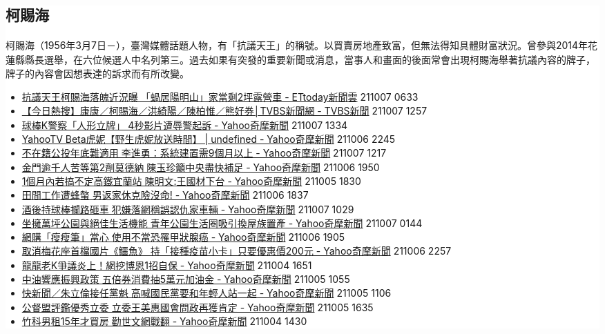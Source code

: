 ## 柯賜海

柯賜海（1956年3月7日－），臺灣媒體話題人物，有「抗議天王」的稱號。以買賣房地產致富，但無法得知具體財富狀況。曾參與2014年花蓮縣縣長選舉，在六位候選人中名列第三。過去如果有突發的重要新聞或消息，當事人和畫面的後面常會出現柯賜海舉著抗議內容的牌子，牌子的內容會因想表達的訴求而有所改變。


- [抗議天王柯賜海落魄近況曝 「蝸居陽明山」家當剩2坪露營車 - ETtoday新聞雲](https://www.ettoday.net/news/20211007/2095826.htm "抗議天王柯賜海落魄近況曝 「蝸居陽明山」家當剩2坪露營車 - ETtoday新聞雲") 211007 0633
- [【今日熱搜】康康／柯賜海／洪綺陽／陳柏惟／熊好券│TVBS新聞網 - TVBS新聞](https://news.tvbs.com.tw/life/1601948 "【今日熱搜】康康／柯賜海／洪綺陽／陳柏惟／熊好券│TVBS新聞網 - TVBS新聞") 211007 1257
- [球棒K警察「人形立牌」 4秒影片遭辱警起訴 - Yahoo奇摩新聞](https://tw.news.yahoo.com/%E7%90%83%E6%A3%92k%E8%AD%A6%E5%AF%9F-%E4%BA%BA%E5%BD%A2%E7%AB%8B%E7%89%8C-4%E7%A7%92%E5%BD%B1%E7%89%87%E9%81%AD%E8%BE%B1%E8%AD%A6%E8%B5%B7%E8%A8%B4-053409636.html "球棒K警察「人形立牌」 4秒影片遭辱警起訴 - Yahoo奇摩新聞") 211007 1334
- [YahooTV Beta虎妮【野生虎妮放送時間】 | undefined - Yahoo奇摩新聞](https://tw.yahoo.com/tv/yahootv-beta%E8%99%8E%E5%A6%AE-%E9%87%8E%E7%94%9F%E8%99%8E%E5%A6%AE%E6%94%BE%E9%80%81%E6%99%82%E9%96%93-144511602.html "YahooTV Beta虎妮【野生虎妮放送時間】 | undefined - Yahoo奇摩新聞") 211006 2245
- [不在籍公投年底難適用 李進勇：系統建置需9個月以上 - Yahoo奇摩新聞](https://tw.news.yahoo.com/%E4%B8%8D%E5%9C%A8%E7%B1%8D%E5%85%AC%E6%8A%95%E5%B9%B4%E5%BA%95%E9%9B%A3%E9%81%A9%E7%94%A8-%E6%9D%8E%E9%80%B2%E5%8B%87-%E7%B3%BB%E7%B5%B1%E5%BB%BA%E7%BD%AE%E9%9C%809%E5%80%8B%E6%9C%88%E4%BB%A5%E4%B8%8A-041743862.html "不在籍公投年底難適用 李進勇：系統建置需9個月以上 - Yahoo奇摩新聞") 211007 1217
- [金門逾千人苦等第2劑莫德納 陳玉珍籲中央盡快補足 - Yahoo奇摩新聞](https://tw.news.yahoo.com/%E9%87%91%E9%96%80%E9%80%BE%E5%8D%83%E4%BA%BA%E8%8B%A6%E7%AD%89%E7%AC%AC2%E5%8A%91%E8%8E%AB%E5%BE%B7%E7%B4%8D-%E9%99%B3%E7%8E%89%E7%8F%8D%E7%B1%B2%E4%B8%AD%E5%A4%AE%E7%9B%A1%E5%BF%AB%E8%A3%9C%E8%B6%B3-115049288.html "金門逾千人苦等第2劑莫德納 陳玉珍籲中央盡快補足 - Yahoo奇摩新聞") 211006 1950
- [1個月內若搞不定高鐵宜蘭站 陳明文:王國材下台 - Yahoo奇摩新聞](https://tw.yahoo.com/tv/1%E5%80%8B%E6%9C%88%E5%85%A7%E8%8B%A5%E6%90%9E%E4%B8%8D%E5%AE%9A%E9%AB%98%E9%90%B5%E5%AE%9C%E8%98%AD%E7%AB%99-%E9%99%B3%E6%98%8E%E6%96%87-%E7%8E%8B%E5%9C%8B%E6%9D%90%E4%B8%8B%E5%8F%B0-103015987.html?chat=1 "1個月內若搞不定高鐵宜蘭站 陳明文:王國材下台 - Yahoo奇摩新聞") 211005 1830
- [田間工作遭蜂螫 男返家休克險沒命! - Yahoo奇摩新聞](https://tw.yahoo.com/tv/%E7%94%B0%E9%96%93%E5%B7%A5%E4%BD%9C%E9%81%AD%E8%9C%82%E8%9E%AB-%E7%94%B7%E8%BF%94%E5%AE%B6%E4%BC%91%E5%85%8B%E9%9A%AA%E6%B2%92%E5%91%BD-103700561.html?chat=1 "田間工作遭蜂螫 男返家休克險沒命! - Yahoo奇摩新聞") 211006 1837
- [酒後持球棒攔路砸車 犯嫌落網稱誤認仇家車輛 - Yahoo奇摩新聞](https://tw.news.yahoo.com/%E9%85%92%E5%BE%8C%E6%8C%81%E7%90%83%E6%A3%92%E6%94%94%E8%B7%AF%E7%A0%B8%E8%BB%8A-%E7%8A%AF%E5%AB%8C%E8%90%BD%E7%B6%B2%E7%A8%B1%E8%AA%A4%E8%AA%8D%E4%BB%87%E5%AE%B6%E8%BB%8A%E8%BC%9B-022936593.html "酒後持球棒攔路砸車 犯嫌落網稱誤認仇家車輛 - Yahoo奇摩新聞") 211007 1029
- [坐擁萬坪公園與絕佳生活機能 青年公園生活圈吸引換屋族置產 - Yahoo奇摩新聞](https://tw.news.yahoo.com/%E5%9D%90%E6%93%81%E8%90%AC%E5%9D%AA%E5%85%AC%E5%9C%92%E8%88%87%E7%B5%95%E4%BD%B3%E7%94%9F%E6%B4%BB%E6%A9%9F%E8%83%BD-%E9%9D%92%E5%B9%B4%E5%85%AC%E5%9C%92%E7%94%9F%E6%B4%BB%E5%9C%88%E5%90%B8%E5%BC%95%E6%8F%9B%E5%B1%8B%E6%97%8F%E7%BD%AE%E7%94%A2-174442425.html "坐擁萬坪公園與絕佳生活機能 青年公園生活圈吸引換屋族置產 - Yahoo奇摩新聞") 211007 0144
- [網購「瘦瘦筆」當心 使用不當恐罹甲狀腺癌 - Yahoo奇摩新聞](https://tw.news.yahoo.com/%E7%B6%B2%E8%B3%BC-%E7%98%A6%E7%98%A6%E7%AD%86-%E7%95%B6%E5%BF%83-%E4%BD%BF%E7%94%A8%E4%B8%8D%E7%95%B6%E6%81%90%E7%BD%B9%E7%94%B2%E7%8B%80%E8%85%BA%E7%99%8C-110545229.html "網購「瘦瘦筆」當心 使用不當恐罹甲狀腺癌 - Yahoo奇摩新聞") 211006 1905
- [取消梅花座首檔國片《鱷魚》 持「接種疫苗小卡」只要優惠價200元 - Yahoo奇摩新聞](https://tw.news.yahoo.com/%E5%8F%96%E6%B6%88%E6%A2%85%E8%8A%B1%E5%BA%A7%E9%A6%96%E6%AA%94%E5%9C%8B%E7%89%87-%E9%B1%B7%E9%AD%9A-%E6%8C%81-%E6%8E%A5%E7%A8%AE%E7%96%AB%E8%8B%97%E5%B0%8F%E5%8D%A1-%E5%8F%AA%E8%A6%81%E5%84%AA%E6%83%A0%E5%83%B9200%E5%85%83-145702797.html "取消梅花座首檔國片《鱷魚》 持「接種疫苗小卡」只要優惠價200元 - Yahoo奇摩新聞") 211006 2257
- [龍龍老K爭議炎上！網挖博恩1招自保 - Yahoo奇摩新聞](https://tw.news.yahoo.com/%E9%BE%8D%E9%BE%8D%E8%80%81k%E7%88%AD%E8%AD%B0%E7%82%8E%E4%B8%8A-%E7%B6%B2%E6%8C%96%E5%8D%9A%E6%81%A91%E6%8B%9B%E8%87%AA%E4%BF%9D-085147814.html "龍龍老K爭議炎上！網挖博恩1招自保 - Yahoo奇摩新聞") 211004 1651
- [中油響應振興政策 五倍券消費抽5萬元加油金 - Yahoo奇摩新聞](https://tw.news.yahoo.com/%E4%B8%AD%E6%B2%B9%E9%9F%BF%E6%87%89%E6%8C%AF%E8%88%88%E6%94%BF%E7%AD%96-%E4%BA%94%E5%80%8D%E5%88%B8%E6%B6%88%E8%B2%BB%E6%8A%BD5%E8%90%AC%E5%85%83%E5%8A%A0%E6%B2%B9%E9%87%91-025510881.html "中油響應振興政策 五倍券消費抽5萬元加油金 - Yahoo奇摩新聞") 211005 1055
- [快新聞／朱立倫接任黨魁 高喊國民黨要和年輕人站一起 - Yahoo奇摩新聞](https://tw.news.yahoo.com/%E5%BF%AB%E6%96%B0%E8%81%9E-%E6%9C%B1%E7%AB%8B%E5%80%AB%E6%8E%A5%E4%BB%BB%E9%BB%A8%E9%AD%81-%E9%AB%98%E5%96%8A%E5%9C%8B%E6%B0%91%E9%BB%A8%E8%A6%81%E5%92%8C%E5%B9%B4%E8%BC%95%E4%BA%BA%E7%AB%99-%E8%B5%B7-030657840.html "快新聞／朱立倫接任黨魁 高喊國民黨要和年輕人站一起 - Yahoo奇摩新聞") 211005 1106
- [公督盟評鑑優秀立委 立委王美惠國會問政再獲肯定 - Yahoo奇摩新聞](https://tw.news.yahoo.com/%E7%AB%8B%E5%A7%94%E7%8E%8B%E7%BE%8E%E6%83%A0%E5%9C%8B%E6%9C%83%E5%95%8F%E6%94%BF%E5%86%8D%E7%8D%B2%E8%82%AF%E5%AE%9A-%E5%85%AC%E7%9D%A3%E7%9B%9F%E8%A9%95%E9%91%91%E7%82%BA%E5%84%AA%E7%A7%80%E7%AB%8B%E5%A7%94-083524801.html "公督盟評鑑優秀立委 立委王美惠國會問政再獲肯定 - Yahoo奇摩新聞") 211005 1635
- [竹科男租15年才買房 勸世文網戰翻 - Yahoo奇摩新聞](https://tw.news.yahoo.com/%E7%AB%B9%E7%A7%91%E7%94%B7%E7%A7%9F15%E5%B9%B4%E6%89%8D%E8%B2%B7%E6%88%BF-%E5%8B%B8%E4%B8%96%E6%96%87%E7%B6%B2%E6%88%B0%E7%BF%BB-063025208.html "竹科男租15年才買房 勸世文網戰翻 - Yahoo奇摩新聞") 211004 1430
